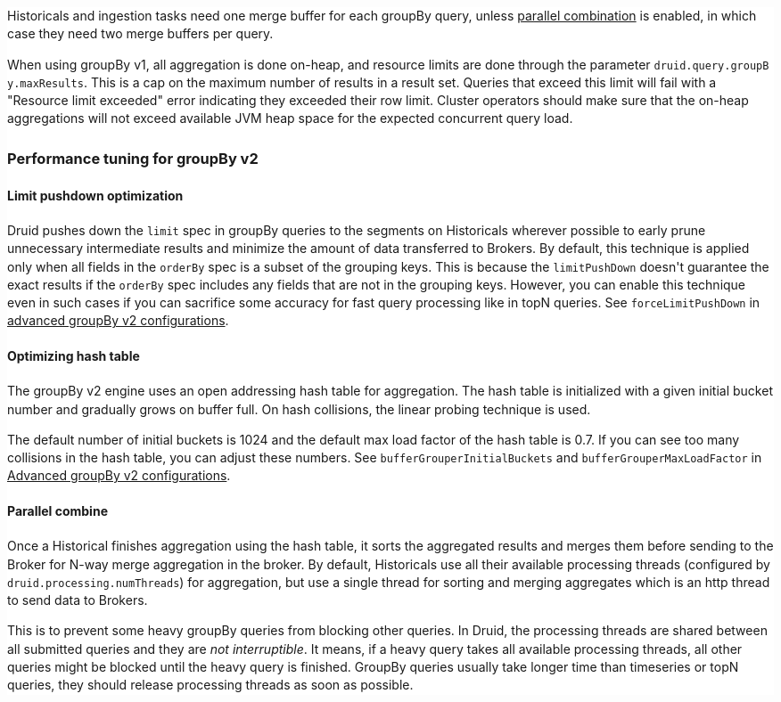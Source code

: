 Historicals and ingestion tasks need one merge buffer for each groupBy query, unless [parallel combination](groupbyquery.md#parallel-combine) is enabled, in which case they need two merge buffers per query.

When using groupBy v1, all aggregation is done on-heap, and resource limits are done through the parameter
`druid.query.groupBy.maxResults`. This is a cap on the maximum number of results in a result set. Queries that exceed
this limit will fail with a "Resource limit exceeded" error indicating they exceeded their row limit. Cluster
operators should make sure that the on-heap aggregations will not exceed available JVM heap space for the expected
concurrent query load.

### Performance tuning for groupBy v2

#### Limit pushdown optimization

Druid pushes down the `limit` spec in groupBy queries to the segments on Historicals wherever possible to early prune unnecessary intermediate results and minimize the amount of data transferred to Brokers. By default, this technique is applied only when all fields in the `orderBy` spec is a subset of the grouping keys. This is because the `limitPushDown` doesn't guarantee the exact results if the `orderBy` spec includes any fields that are not in the grouping keys. However, you can enable this technique even in such cases if you can sacrifice some accuracy for fast query processing like in topN queries. See `forceLimitPushDown` in [advanced groupBy v2 configurations](#groupby-v2-configurations).


#### Optimizing hash table

The groupBy v2 engine uses an open addressing hash table for aggregation. The hash table is initialized with a given initial bucket number and gradually grows on buffer full. On hash collisions, the linear probing technique is used.

The default number of initial buckets is 1024 and the default max load factor of the hash table is 0.7. If you can see too many collisions in the hash table, you can adjust these numbers. See `bufferGrouperInitialBuckets` and `bufferGrouperMaxLoadFactor` in [Advanced groupBy v2 configurations](#groupby-v2-configurations).


#### Parallel combine

Once a Historical finishes aggregation using the hash table, it sorts the aggregated results and merges them before sending to the
Broker for N-way merge aggregation in the broker. By default, Historicals use all their available processing threads
(configured by `druid.processing.numThreads`) for aggregation, but use a single thread for sorting and merging
aggregates which is an http thread to send data to Brokers.

This is to prevent some heavy groupBy queries from blocking other queries. In Druid, the processing threads are shared
between all submitted queries and they are _not interruptible_. It means, if a heavy query takes all available
processing threads, all other queries might be blocked until the heavy query is finished. GroupBy queries usually take
longer time than timeseries or topN queries, they should release processing threads as soon as possible.
